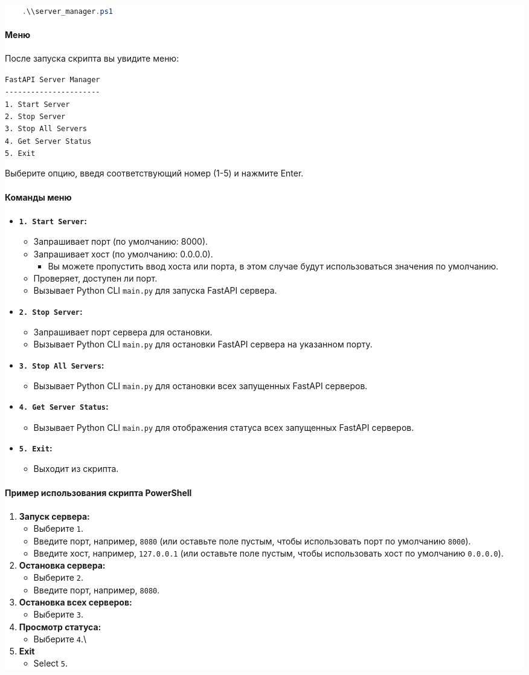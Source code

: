 ```powershell
    .\\server_manager.ps1
```

#### Меню

После запуска скрипта вы увидите меню:

```
FastAPI Server Manager
----------------------
1. Start Server
2. Stop Server
3. Stop All Servers
4. Get Server Status
5. Exit
```

Выберите опцию, введя соответствующий номер (1-5) и нажмите Enter.

#### Команды меню

*   **`1. Start Server`:**
    -   Запрашивает порт (по умолчанию: 8000).
    -   Запрашивает хост (по умолчанию: 0.0.0.0).
        - Вы можете пропустить ввод хоста или порта, в этом случае будут использоваться значения по умолчанию.
    -   Проверяет, доступен ли порт.
    -   Вызывает Python CLI `main.py` для запуска FastAPI сервера.

*   **`2. Stop Server`:**
    -   Запрашивает порт сервера для остановки.
    -   Вызывает Python CLI `main.py` для остановки FastAPI сервера на указанном порту.

*   **`3. Stop All Servers`:**
    -   Вызывает Python CLI `main.py` для остановки всех запущенных FastAPI серверов.

*   **`4. Get Server Status`:**
    -   Вызывает Python CLI `main.py` для отображения статуса всех запущенных FastAPI серверов.

*   **`5. Exit`:**
    -   Выходит из скрипта.

#### Пример использования скрипта PowerShell

1.  **Запуск сервера:**
    -   Выберите `1`.
    -   Введите порт, например, `8080` (или оставьте поле пустым, чтобы использовать порт по умолчанию `8000`).
    -   Введите хост, например, `127.0.0.1` (или оставьте поле пустым, чтобы использовать хост по умолчанию `0.0.0.0`).
2.  **Остановка сервера:**
    -   Выберите `2`.
    -   Введите порт, например, `8080`.
3.  **Остановка всех серверов:**
    - Выберите `3`.
4.  **Просмотр статуса:**
    -  Выберите `4`.\
5.  **Exit**
    -  Select `5`.
